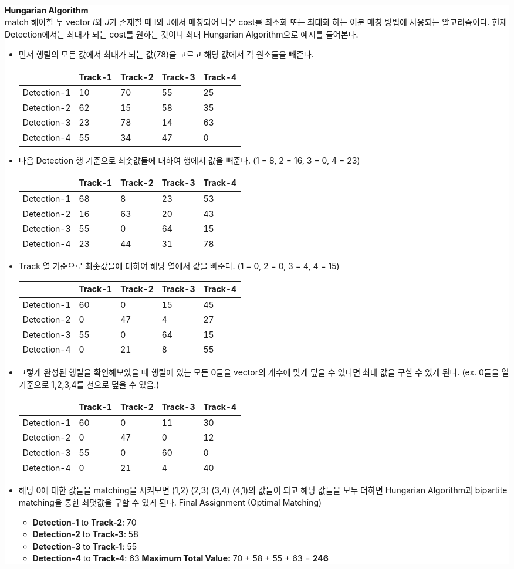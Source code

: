 **Hungarian Algorithm**  
match 해야할 두 vector $I$와 $J$가 존재할 때 I와 J에서 매칭되어 나온 cost를 최소화 또는 최대화 하는 이분 매칭 방법에 사용되는 알고리즘이다. 현재 Detection에서는 최대가 되는 cost를 원하는 것이니 최대 Hungarian Algorithm으로 예시를 들어본다.

- 먼저 행렬의 모든 값에서 최대가 되는 값(78)을 고르고 해당 값에서 각 원소들을 빼준다.

  |          | Track-1 | Track-2 | Track-3 | Track-4 |
  |----------|---------|---------|---------|---------|
  | Detection-1 | 10      | 70      | 55      | 25      |
  | Detection-2 | 62      | 15      | 58      | 35      |
  | Detection-3 | 23      | 78      | 14      | 63      |
  | Detection-4 | 55      | 34      | 47      | 0       |

- 다음 Detection 행 기준으로 최솟값들에 대하여 행에서 값을 빼준다. (1 = 8, 2 = 16, 3 = 0, 4 = 23)

  |          | Track-1 | Track-2 | Track-3 | Track-4 |
  |----------|---------|---------|---------|---------|
  | Detection-1 | 68      | 8       | 23      | 53      |
  | Detection-2 | 16      | 63      | 20      | 43      |
  | Detection-3 | 55      | 0       | 64      | 15      |
  | Detection-4 | 23      | 44      | 31      | 78      |

- Track 열 기준으로 최솟값을에 대하여 해당 열에서 값을 빼준다. (1 = 0, 2 = 0, 3 = 4, 4 = 15)

  |          | Track-1 | Track-2 | Track-3 | Track-4 |
  |----------|---------|---------|---------|---------|
  | Detection-1 | 60      | 0       | 15      | 45      |
  | Detection-2 | 0       | 47      | 4       | 27      |
  | Detection-3 | 55      | 0       | 64      | 15      |
  | Detection-4 | 0       | 21      | 8       | 55      |
  
- 그렇게 완성된 행렬을 확인해보았을 때 행렬에 있는 모든 0들을 vector의 개수에 맞게 덮을 수 있다면 최대 값을 구할 수 있게 된다. (ex. 0들을 열 기준으로 1,2,3,4를 선으로 덮을 수 있음.)

  |          | Track-1 | Track-2 | Track-3 | Track-4 |
  |----------|---------|---------|---------|---------|
  | Detection-1 | 60      | 0       | 11      | 30      |
  | Detection-2 | 0       | 47      | 0       | 12      |
  | Detection-3 | 55      | 0       | 60      | 0       |
  | Detection-4 | 0       | 21      | 4       | 40      |

- 해당 0에 대한 값들을 matching을 시켜보면 (1,2) (2,3) (3,4) (4,1)의 값들이 되고 해당 값들을 모두 더하면 Hungarian Algorithm과 bipartite matching을 통한 최댓값을 구할 수 있게 된다.
Final Assignment (Optimal Matching)
   - **Detection-1** to **Track-2**: 70
   - **Detection-2** to **Track-3**: 58
   - **Detection-3** to **Track-1**: 55
   - **Detection-4** to **Track-4**: 63
   **Maximum Total Value:** 70 + 58 + 55 + 63 = **246**

